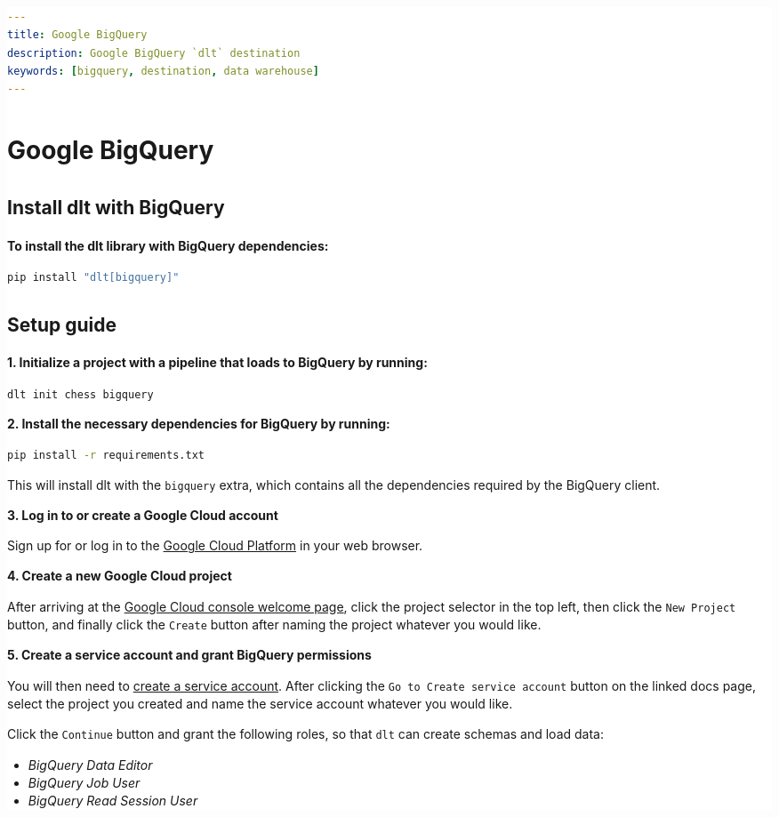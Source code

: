 ```yaml
---
title: Google BigQuery
description: Google BigQuery `dlt` destination
keywords: [bigquery, destination, data warehouse]
---
```


# Google BigQuery

## Install dlt with BigQuery

**To install the dlt library with BigQuery dependencies:**

```sh
pip install "dlt[bigquery]"
```

## Setup guide

**1. Initialize a project with a pipeline that loads to BigQuery by running:**

```sh
dlt init chess bigquery
```

**2. Install the necessary dependencies for BigQuery by running:**

```sh
pip install -r requirements.txt
```

This will install dlt with the `bigquery` extra, which contains all the dependencies required by the BigQuery client.

**3. Log in to or create a Google Cloud account**

Sign up for or log in to the [Google Cloud Platform](https://console.cloud.google.com/) in your web browser.

**4. Create a new Google Cloud project**

After arriving at the [Google Cloud console welcome page](https://console.cloud.google.com/welcome), click the project selector in the top left, then click the `New Project` button, and finally click the `Create` button after naming the project whatever you would like.

**5. Create a service account and grant BigQuery permissions**

You will then need to [create a service account](https://cloud.google.com/iam/docs/creating-managing-service-accounts#creating). After clicking the `Go to Create service account` button on the linked docs page, select the project you created and name the service account whatever you would like.

Click the `Continue` button and grant the following roles, so that `dlt` can create schemas and load data:

- *BigQuery Data Editor*
- *BigQuery Job User*
- *BigQuery Read Session User*
